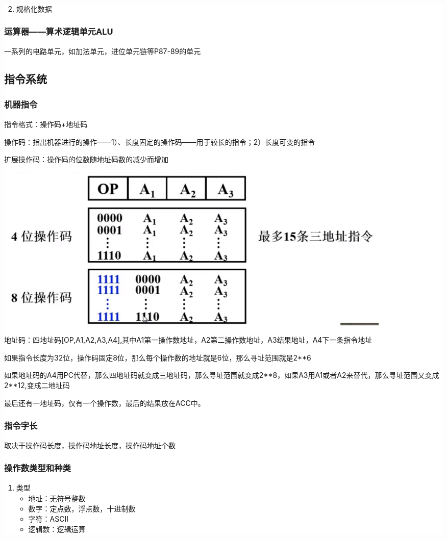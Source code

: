 2. 规格化数据

### 运算器——算术逻辑单元ALU

一系列的电路单元，如加法单元，进位单元链等P87-89的单元

## 指令系统

### 机器指令

指令格式：操作码+地址码 

操作码：指出机器进行的操作——1）、长度固定的操作码——用于较长的指令；2）长度可变的指令

扩展操作码：操作码的位数随地址码数的减少而增加

<img src="img/操作码.png" style="zoom:75%;" />



地址码：四地址码[OP,A1,A2,A3,A4],其中A1第一操作数地址，A2第二操作数地址，A3结果地址，A4下一条指令地址

如果指令长度为32位，操作码固定8位，那么每个操作数的地址就是6位，那么寻址范围就是2**6

如果地址码的A4用PC代替，那么四地址码就变成三地址码，那么寻址范围就变成2\*\*8，如果A3用A1或者A2来替代，那么寻址范围又变成2\*\*12,变成二地址码

最后还有一地址码，仅有一个操作数，最后的结果放在ACC中。

### 指令字长

取决于操作码长度，操作码地址长度，操作码地址个数

### 操作数类型和种类

1. 类型
   - 地址：无符号整数
   - 数字：定点数，浮点数，十进制数
   - 字符：ASCII
   - 逻辑数：逻辑运算

